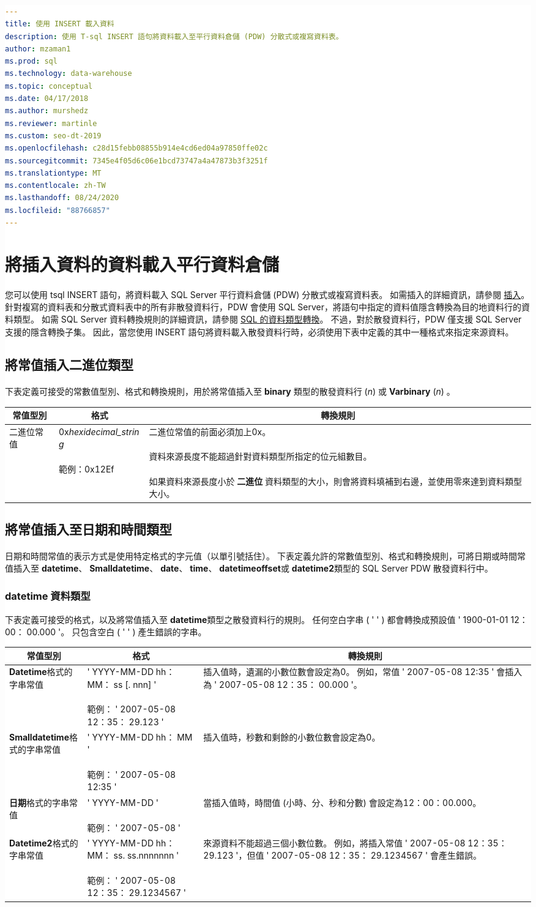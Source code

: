 ```yaml
---
title: 使用 INSERT 載入資料
description: 使用 T-sql INSERT 語句將資料載入至平行資料倉儲 (PDW) 分散式或複寫資料表。
author: mzaman1
ms.prod: sql
ms.technology: data-warehouse
ms.topic: conceptual
ms.date: 04/17/2018
ms.author: murshedz
ms.reviewer: martinle
ms.custom: seo-dt-2019
ms.openlocfilehash: c28d15febb08855b914e4cd6ed04a97850ffe02c
ms.sourcegitcommit: 7345e4f05d6c06e1bcd73747a4a47873b3f3251f
ms.translationtype: MT
ms.contentlocale: zh-TW
ms.lasthandoff: 08/24/2020
ms.locfileid: "88766857"
---
```

# <a name="load-data-with-insert-into-parallel-data-warehouse"></a>將插入資料的資料載入平行資料倉儲

您可以使用 tsql INSERT 語句，將資料載入 SQL Server 平行資料倉儲 (PDW) 分散式或複寫資料表。 如需插入的詳細資訊，請參閱 [插入](../t-sql/statements/insert-transact-sql.md)。 針對複寫的資料表和分散式資料表中的所有非散發資料行，PDW 會使用 SQL Server，將語句中指定的資料值隱含轉換為目的地資料行的資料類型。 如需 SQL Server 資料轉換規則的詳細資訊，請參閱 [SQL 的資料類型轉換](../t-sql/data-types/data-type-conversion-database-engine.md)。 不過，對於散發資料行，PDW 僅支援 SQL Server 支援的隱含轉換子集。 因此，當您使用 INSERT 語句將資料載入散發資料行時，必須使用下表中定義的其中一種格式來指定來源資料。  
  
  
## <a name="insert-literals-into-binary-types"></a><a name="InsertingLiteralsBinary"></a>將常值插入二進位類型  
下表定義可接受的常數值型別、格式和轉換規則，用於將常值插入至 **binary** 類型的散發資料行 (*n*) 或 **Varbinary** (*n*) 。  
  
|常值型別|格式|轉換規則|  
|----------------|----------|--------------------|  
|二進位常值|0x*hexidecimal_string*<br /><br />範例：0x12Ef|二進位常值的前面必須加上0x。<br /><br />資料來源長度不能超過針對資料類型所指定的位元組數目。<br /><br />如果資料來源長度小於 **二進位** 資料類型的大小，則會將資料填補到右邊，並使用零來達到資料類型大小。|  
  
## <a name="insert-literals-into-date-and-time-types"></a><a name="InsertingLiteralsDateTime"></a>將常值插入至日期和時間類型  
日期和時間常值的表示方式是使用特定格式的字元值（以單引號括住）。 下表定義允許的常數值型別、格式和轉換規則，可將日期或時間常值插入至 **datetime**、 **Smalldatetime**、 **date**、 **time**、 **datetimeoffset**或 **datetime2**類型的 SQL Server PDW 散發資料行中。  
  
### <a name="datetime-data-type"></a>datetime 資料類型  
下表定義可接受的格式，以及將常值插入至 **datetime**類型之散發資料行的規則。 任何空白字串 ( ' ' ) 都會轉換成預設值 ' 1900-01-01 12：00： 00.000 '。 只包含空白 ( ' ' ) 產生錯誤的字串。  
  
|常值型別|格式|轉換規則|  
|----------------|----------|--------------------|  
|**Datetime**格式的字串常值|' YYYY-MM-DD hh： MM： ss [. nnn] '<br /><br />範例： ' 2007-05-08 12：35： 29.123 '|插入值時，遺漏的小數位數會設定為0。 例如，常值 ' 2007-05-08 12:35 ' 會插入為 ' 2007-05-08 12：35： 00.000 '。|  
|**Smalldatetime**格式的字串常值|' YYYY-MM-DD hh： MM '<br /><br />範例： ' 2007-05-08 12:35 '|插入值時，秒數和剩餘的小數位數會設定為0。|  
|**日期**格式的字串常值|' YYYY-MM-DD '<br /><br />範例： ' 2007-05-08 '|當插入值時，時間值 (小時、分、秒和分數) 會設定為12：00：00.000。|  
|**Datetime2**格式的字串常值|' YYYY-MM-DD hh： MM： ss. ss.nnnnnnn '<br /><br />範例： ' 2007-05-08 12：35： 29.1234567 '|來源資料不能超過三個小數位數。 例如，將插入常值 ' 2007-05-08 12：35： 29.123 '，但值 ' 2007-05-08 12：35： 29.1234567 ' 會產生錯誤。|  
  
